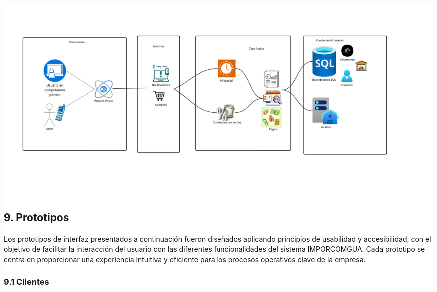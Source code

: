 ![alt text](img/Diagrama%20de%20bloques.jpeg)

## 9. Prototipos

Los prototipos de interfaz presentados a continuación fueron diseñados aplicando principios de usabilidad y accesibilidad, con el objetivo de facilitar la interacción del usuario con las diferentes funcionalidades del sistema IMPORCOMGUA. Cada prototipo se centra en proporcionar una experiencia intuitiva y eficiente para los procesos operativos clave de la empresa.

### 9.1 Clientes